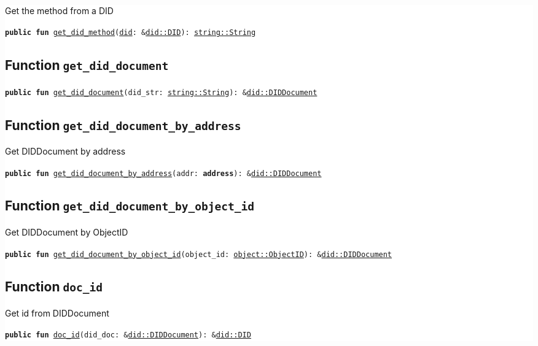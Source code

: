 Get the method from a DID


<pre><code><b>public</b> <b>fun</b> <a href="did.md#0x3_did_get_did_method">get_did_method</a>(<a href="did.md#0x3_did">did</a>: &<a href="did.md#0x3_did_DID">did::DID</a>): <a href="_String">string::String</a>
</code></pre>



<a name="0x3_did_get_did_document"></a>

## Function `get_did_document`



<pre><code><b>public</b> <b>fun</b> <a href="did.md#0x3_did_get_did_document">get_did_document</a>(did_str: <a href="_String">string::String</a>): &<a href="did.md#0x3_did_DIDDocument">did::DIDDocument</a>
</code></pre>



<a name="0x3_did_get_did_document_by_address"></a>

## Function `get_did_document_by_address`

Get DIDDocument by address


<pre><code><b>public</b> <b>fun</b> <a href="did.md#0x3_did_get_did_document_by_address">get_did_document_by_address</a>(addr: <b>address</b>): &<a href="did.md#0x3_did_DIDDocument">did::DIDDocument</a>
</code></pre>



<a name="0x3_did_get_did_document_by_object_id"></a>

## Function `get_did_document_by_object_id`

Get DIDDocument by ObjectID


<pre><code><b>public</b> <b>fun</b> <a href="did.md#0x3_did_get_did_document_by_object_id">get_did_document_by_object_id</a>(object_id: <a href="_ObjectID">object::ObjectID</a>): &<a href="did.md#0x3_did_DIDDocument">did::DIDDocument</a>
</code></pre>



<a name="0x3_did_doc_id"></a>

## Function `doc_id`

Get id from DIDDocument


<pre><code><b>public</b> <b>fun</b> <a href="did.md#0x3_did_doc_id">doc_id</a>(did_doc: &<a href="did.md#0x3_did_DIDDocument">did::DIDDocument</a>): &<a href="did.md#0x3_did_DID">did::DID</a>
</code></pre>
